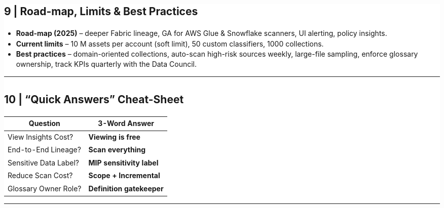 ## 9  |  Road-map, Limits & Best Practices

* **Road-map (2025)** – deeper Fabric lineage, GA for AWS Glue & Snowflake scanners, UI alerting, policy insights.
* **Current limits** – 10 M assets per account (soft limit), 50 custom classifiers, 1000 collections.
* **Best practices** – domain-oriented collections, auto-scan high-risk sources weekly, large-file sampling, enforce glossary ownership, track KPIs quarterly with the Data Council.

---

## 10  |  “Quick Answers” Cheat-Sheet

| Question              | 3-Word Answer             |
| --------------------- | ------------------------- |
| View Insights Cost?   | **Viewing is free**       |
| End-to-End Lineage?   | **Scan everything**       |
| Sensitive Data Label? | **MIP sensitivity label** |
| Reduce Scan Cost?     | **Scope + Incremental**   |
| Glossary Owner Role?  | **Definition gatekeeper** |

---